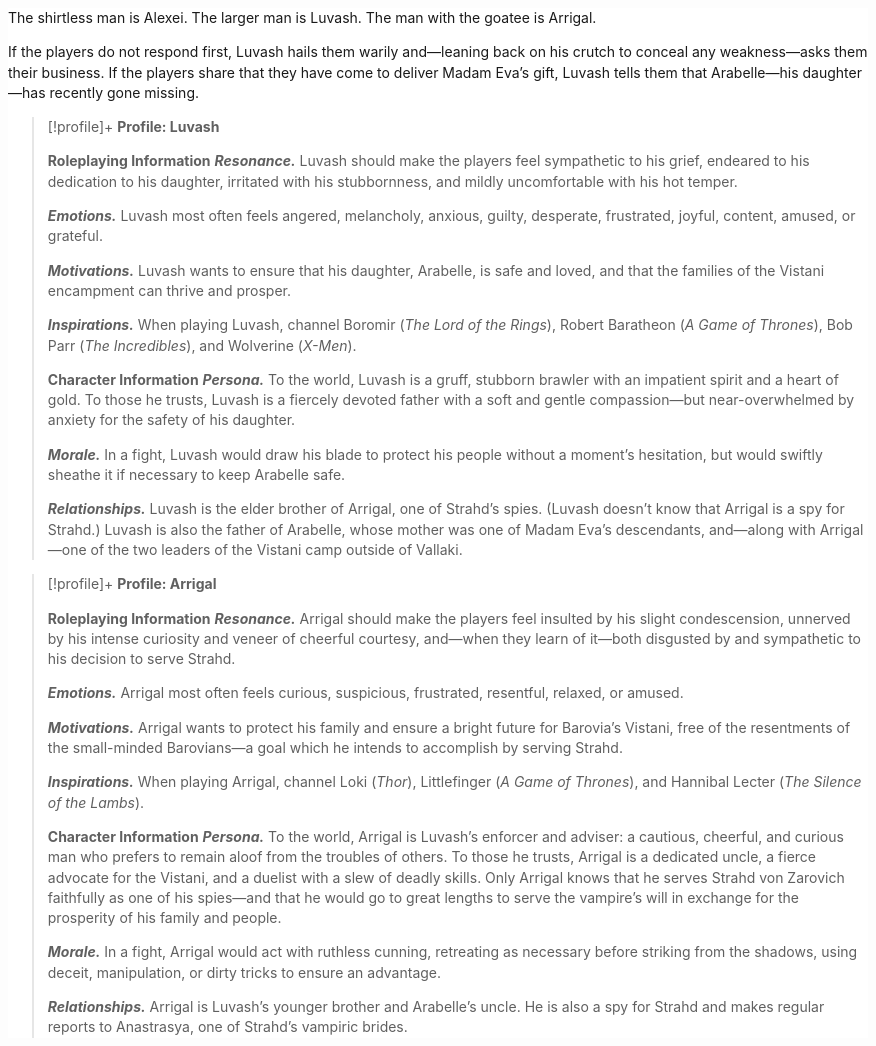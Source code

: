 The shirtless man is Alexei. The larger man is Luvash. The man with the goatee is Arrigal.

If the players do not respond first, Luvash hails them warily and—leaning back on his crutch to conceal any weakness—asks them their business. If the players share that they have come to deliver Madam Eva’s gift, Luvash tells them that Arabelle—his daughter—has recently gone missing.

> [!profile]+ **Profile: Luvash**
>
> **Roleplaying Information**
> ***Resonance.*** Luvash should make the players feel sympathetic to his grief, endeared to his dedication to his daughter, irritated with his stubbornness, and mildly uncomfortable with his hot temper.
>
> ***Emotions.*** Luvash most often feels angered, melancholy, anxious, guilty, desperate, frustrated, joyful, content, amused, or grateful.
>
> ***Motivations.*** Luvash wants to ensure that his daughter, Arabelle, is safe and loved, and that the families of the Vistani encampment can thrive and prosper.
>
> ***Inspirations.*** When playing Luvash, channel Boromir (*The Lord of the Rings*), Robert Baratheon (*A Game of Thrones*), Bob Parr (*The Incredibles*), and Wolverine (*X-Men*).
>
> **Character Information**
> ***Persona.*** To the world, Luvash is a gruff, stubborn brawler with an impatient spirit and a heart of gold. To those he trusts, Luvash is a fiercely devoted father with a soft and gentle compassion—but near-overwhelmed by anxiety for the safety of his daughter.
>
> ***Morale.*** In a fight, Luvash would draw his blade to protect his people without a moment’s hesitation, but would swiftly sheathe it if necessary to keep Arabelle safe.
>
> ***Relationships.*** Luvash is the elder brother of Arrigal, one of Strahd’s spies. (Luvash doesn’t know that Arrigal is a spy for Strahd.) Luvash is also the father of Arabelle, whose mother was one of Madam Eva’s descendants, and—along with Arrigal—one of the two leaders of the Vistani camp outside of Vallaki.

> [!profile]+ **Profile: Arrigal**
>
> **Roleplaying Information**
> ***Resonance.*** Arrigal should make the players feel insulted by his slight condescension, unnerved by his intense curiosity and veneer of cheerful courtesy, and—when they learn of it—both disgusted by and sympathetic to his decision to serve Strahd.
>
> ***Emotions.*** Arrigal most often feels curious, suspicious, frustrated, resentful, relaxed, or amused.
>
> ***Motivations.*** Arrigal wants to protect his family and ensure a bright future for Barovia’s Vistani, free of the resentments of the small-minded Barovians—a goal which he intends to accomplish by serving Strahd.
>
> ***Inspirations.*** When playing Arrigal, channel Loki (*Thor*), Littlefinger (*A Game of Thrones*), and Hannibal Lecter (*The Silence of the Lambs*).
>
> **Character Information**
> ***Persona.*** To the world, Arrigal is Luvash’s enforcer and adviser: a cautious, cheerful, and curious man who prefers to remain aloof from the troubles of others. To those he trusts, Arrigal is a dedicated uncle, a fierce advocate for the Vistani, and a duelist with a slew of deadly skills. Only Arrigal knows that he serves Strahd von Zarovich faithfully as one of his spies—and that he would go to great lengths to serve the vampire’s will in exchange for the prosperity of his family and people.
>
> ***Morale.*** In a fight, Arrigal would act with ruthless cunning, retreating as necessary before striking from the shadows, using deceit, manipulation, or dirty tricks to ensure an advantage.
>
> ***Relationships.*** Arrigal is Luvash’s younger brother and Arabelle’s uncle. He is also a spy for Strahd and makes regular reports to Anastrasya, one of Strahd’s vampiric brides.